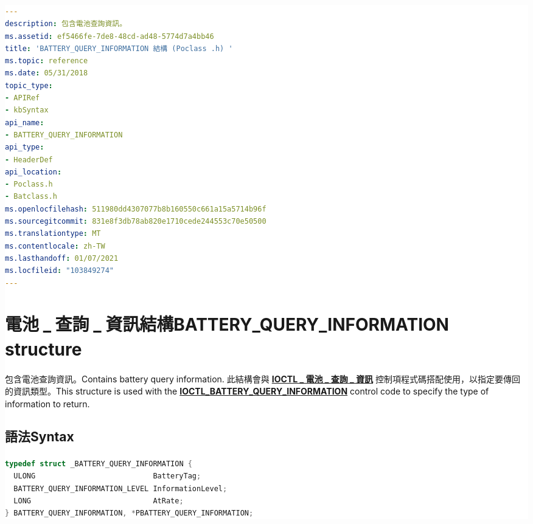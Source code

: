 ```yaml
---
description: 包含電池查詢資訊。
ms.assetid: ef5466fe-7de8-48cd-ad48-5774d7a4bb46
title: 'BATTERY_QUERY_INFORMATION 結構 (Poclass .h) '
ms.topic: reference
ms.date: 05/31/2018
topic_type:
- APIRef
- kbSyntax
api_name:
- BATTERY_QUERY_INFORMATION
api_type:
- HeaderDef
api_location:
- Poclass.h
- Batclass.h
ms.openlocfilehash: 511980dd4307077b8b160550c661a15a5714b96f
ms.sourcegitcommit: 831e8f3db78ab820e1710cede244553c70e50500
ms.translationtype: MT
ms.contentlocale: zh-TW
ms.lasthandoff: 01/07/2021
ms.locfileid: "103849274"
---
```

# <a name="battery_query_information-structure"></a><span data-ttu-id="f995e-103">電池 \_ 查詢 \_ 資訊結構</span><span class="sxs-lookup"><span data-stu-id="f995e-103">BATTERY\_QUERY\_INFORMATION structure</span></span>

<span data-ttu-id="f995e-104">包含電池查詢資訊。</span><span class="sxs-lookup"><span data-stu-id="f995e-104">Contains battery query information.</span></span> <span data-ttu-id="f995e-105">此結構會與 [**IOCTL \_ 電池 \_ 查詢 \_ 資訊**](ioctl-battery-query-information.md) 控制項程式碼搭配使用，以指定要傳回的資訊類型。</span><span class="sxs-lookup"><span data-stu-id="f995e-105">This structure is used with the [**IOCTL\_BATTERY\_QUERY\_INFORMATION**](ioctl-battery-query-information.md) control code to specify the type of information to return.</span></span>

## <a name="syntax"></a><span data-ttu-id="f995e-106">語法</span><span class="sxs-lookup"><span data-stu-id="f995e-106">Syntax</span></span>


```C++
typedef struct _BATTERY_QUERY_INFORMATION {
  ULONG                           BatteryTag;
  BATTERY_QUERY_INFORMATION_LEVEL InformationLevel;
  LONG                            AtRate;
} BATTERY_QUERY_INFORMATION, *PBATTERY_QUERY_INFORMATION;
```

